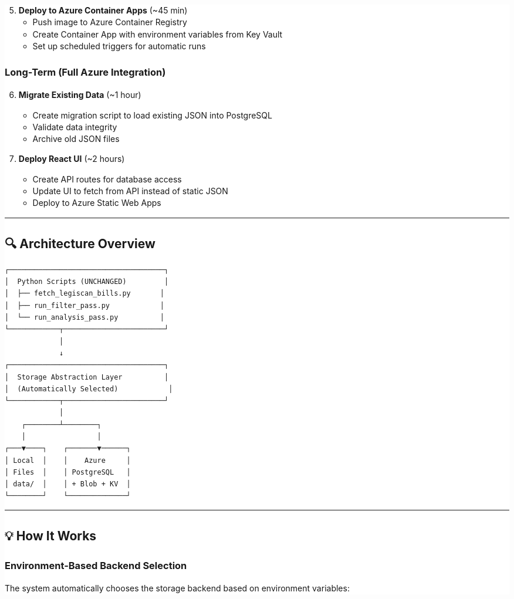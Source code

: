 5. **Deploy to Azure Container Apps** (~45 min)
   - Push image to Azure Container Registry
   - Create Container App with environment variables from Key Vault
   - Set up scheduled triggers for automatic runs

### Long-Term (Full Azure Integration)

6. **Migrate Existing Data** (~1 hour)
   - Create migration script to load existing JSON into PostgreSQL
   - Validate data integrity
   - Archive old JSON files

7. **Deploy React UI** (~2 hours)
   - Create API routes for database access
   - Update UI to fetch from API instead of static JSON
   - Deploy to Azure Static Web Apps

---

## 🔍 Architecture Overview

```
┌─────────────────────────────────────┐
│  Python Scripts (UNCHANGED)         │
│  ├── fetch_legiscan_bills.py       │
│  ├── run_filter_pass.py            │
│  └── run_analysis_pass.py          │
└────────────┬────────────────────────┘
             │
             ↓
┌─────────────────────────────────────┐
│  Storage Abstraction Layer          │
│  (Automatically Selected)            │
└────────────┬────────────────────────┘
             │
    ┌────────┴────────┐
    │                 │
┌───▼────┐    ┌───────▼──────┐
│ Local  │    │    Azure     │
│ Files  │    │ PostgreSQL   │
│ data/  │    │ + Blob + KV  │
└────────┘    └──────────────┘
```

---

## 💡 How It Works

### Environment-Based Backend Selection

The system automatically chooses the storage backend based on environment variables:
